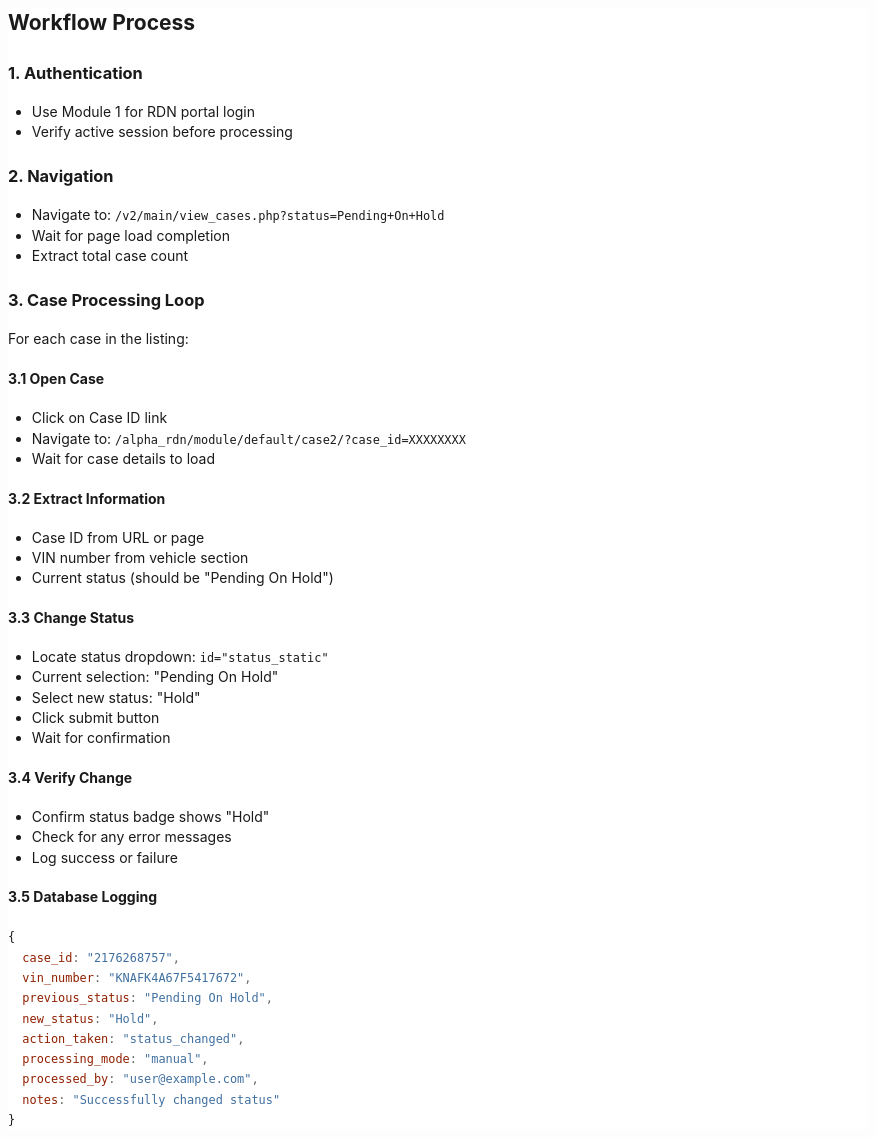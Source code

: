## Workflow Process

### 1. Authentication
- Use Module 1 for RDN portal login
- Verify active session before processing

### 2. Navigation
- Navigate to: `/v2/main/view_cases.php?status=Pending+On+Hold`
- Wait for page load completion
- Extract total case count

### 3. Case Processing Loop
For each case in the listing:

#### 3.1 Open Case
- Click on Case ID link
- Navigate to: `/alpha_rdn/module/default/case2/?case_id=XXXXXXXX`
- Wait for case details to load

#### 3.2 Extract Information
- Case ID from URL or page
- VIN number from vehicle section
- Current status (should be "Pending On Hold")

#### 3.3 Change Status
- Locate status dropdown: `id="status_static"`
- Current selection: "Pending On Hold"
- Select new status: "Hold"
- Click submit button
- Wait for confirmation

#### 3.4 Verify Change
- Confirm status badge shows "Hold"
- Check for any error messages
- Log success or failure

#### 3.5 Database Logging
```javascript
{
  case_id: "2176268757",
  vin_number: "KNAFK4A67F5417672",
  previous_status: "Pending On Hold",
  new_status: "Hold",
  action_taken: "status_changed",
  processing_mode: "manual",
  processed_by: "user@example.com",
  notes: "Successfully changed status"
}
```

